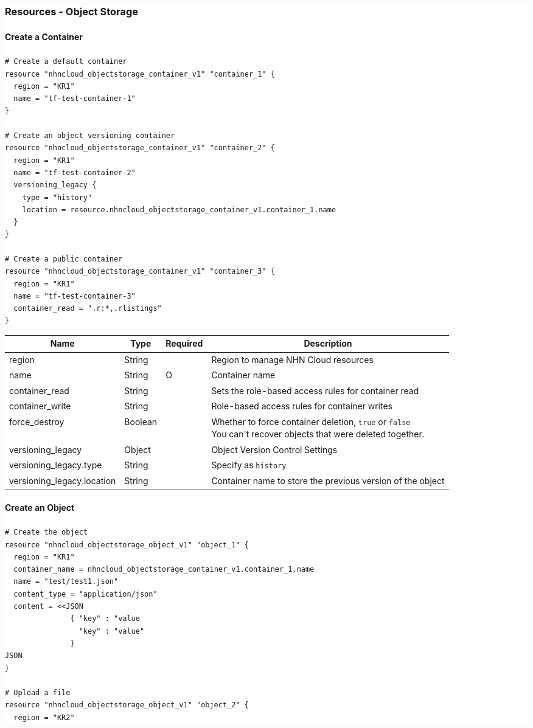 ### Resources - Object Storage

#### Create a Container

```hcl
# Create a default container
resource "nhncloud_objectstorage_container_v1" "container_1" {
  region = "KR1"
  name = "tf-test-container-1"
}

# Create an object versioning container
resource "nhncloud_objectstorage_container_v1" "container_2" {
  region = "KR1"
  name = "tf-test-container-2"
  versioning_legacy {
    type = "history"
    location = resource.nhncloud_objectstorage_container_v1.container_1.name
  }
}

# Create a public container
resource "nhncloud_objectstorage_container_v1" "container_3" {
  region = "KR1"
  name = "tf-test-container-3"
  container_read = ".r:*,.rlistings"
}
```

| Name | Type | Required | Description |
| ---- | ---- | ---- | ---- |
| region | String | | Region to manage NHN Cloud resources |
| name | String | O | Container name |
| container_read | String | | Sets the role-based access rules for container read |
| container_write | String | | Role-based access rules for container writes |
| force_destroy | Boolean | | Whether to force container deletion, `true` or `false`<br>You can't recover objects that were deleted together. |
| versioning_legacy | Object | | Object Version Control Settings |
| versioning_legacy.type | String | | Specify as `history` |
| versioning_legacy.location | String | | Container name to store the previous version of the object |

#### Create an Object

```hcl
# Create the object
resource "nhncloud_objectstorage_object_v1" "object_1" {
  region = "KR1"
  container_name = nhncloud_objectstorage_container_v1.container_1.name
  name = "test/test1.json"
  content_type = "application/json"
  content = <<JSON
               { "key" : "value
                 "key" : "value"
               }
JSON
}

# Upload a file
resource "nhncloud_objectstorage_object_v1" "object_2" {
  region = "KR2"
```